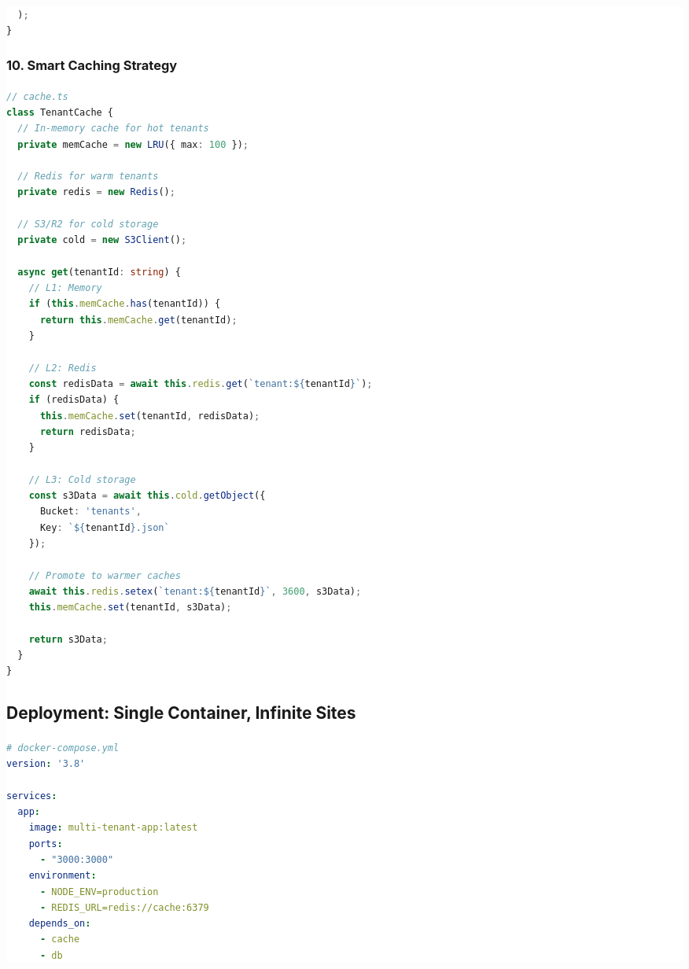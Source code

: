```typescript
  );
}
```

### 10. Smart Caching Strategy

```typescript
// cache.ts
class TenantCache {
  // In-memory cache for hot tenants
  private memCache = new LRU({ max: 100 });
  
  // Redis for warm tenants
  private redis = new Redis();
  
  // S3/R2 for cold storage
  private cold = new S3Client();
  
  async get(tenantId: string) {
    // L1: Memory
    if (this.memCache.has(tenantId)) {
      return this.memCache.get(tenantId);
    }
    
    // L2: Redis
    const redisData = await this.redis.get(`tenant:${tenantId}`);
    if (redisData) {
      this.memCache.set(tenantId, redisData);
      return redisData;
    }
    
    // L3: Cold storage
    const s3Data = await this.cold.getObject({
      Bucket: 'tenants',
      Key: `${tenantId}.json`
    });
    
    // Promote to warmer caches
    await this.redis.setex(`tenant:${tenantId}`, 3600, s3Data);
    this.memCache.set(tenantId, s3Data);
    
    return s3Data;
  }
}
```

## Deployment: Single Container, Infinite Sites

```yaml
# docker-compose.yml
version: '3.8'

services:
  app:
    image: multi-tenant-app:latest
    ports:
      - "3000:3000"
    environment:
      - NODE_ENV=production
      - REDIS_URL=redis://cache:6379
    depends_on:
      - cache
      - db

```